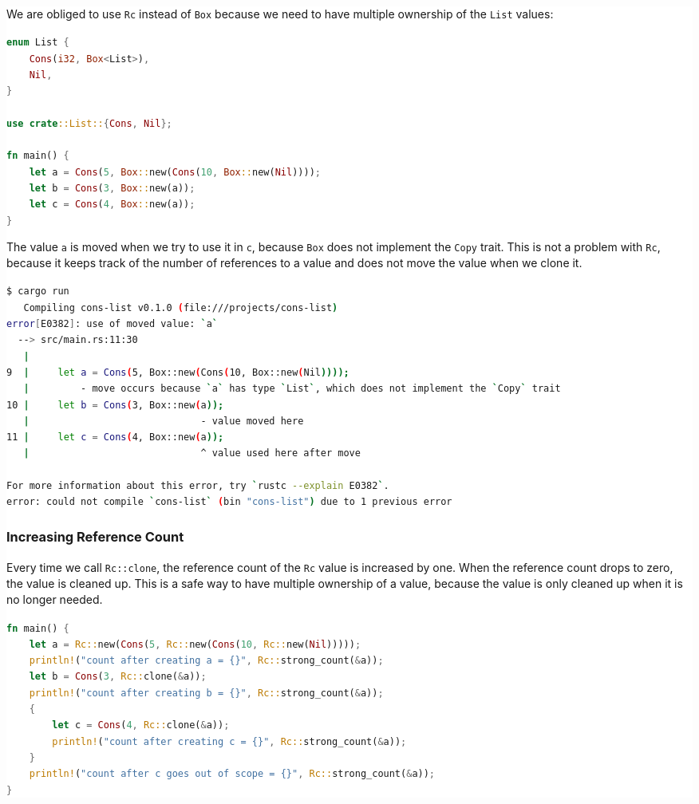 We are obliged to use `Rc` instead of `Box` because we need to have multiple ownership of the `List` values:

```rust
enum List {
    Cons(i32, Box<List>),
    Nil,
}

use crate::List::{Cons, Nil};

fn main() {
    let a = Cons(5, Box::new(Cons(10, Box::new(Nil))));
    let b = Cons(3, Box::new(a));
    let c = Cons(4, Box::new(a));
}
```

The value `a` is moved when we try to use it in `c`, because `Box` does not implement the `Copy` trait. This is not a problem with `Rc`, because it keeps track of the number of references to a value and does not move the value when we clone it.

```bash
$ cargo run
   Compiling cons-list v0.1.0 (file:///projects/cons-list)
error[E0382]: use of moved value: `a`
  --> src/main.rs:11:30
   |
9  |     let a = Cons(5, Box::new(Cons(10, Box::new(Nil))));
   |         - move occurs because `a` has type `List`, which does not implement the `Copy` trait
10 |     let b = Cons(3, Box::new(a));
   |                              - value moved here
11 |     let c = Cons(4, Box::new(a));
   |                              ^ value used here after move

For more information about this error, try `rustc --explain E0382`.
error: could not compile `cons-list` (bin "cons-list") due to 1 previous error
```

### Increasing Reference Count

Every time we call `Rc::clone`, the reference count of the `Rc` value is increased by one. When the reference count drops to zero, the value is cleaned up. This is a safe way to have multiple ownership of a value, because the value is only cleaned up when it is no longer needed.

```rust
fn main() {
    let a = Rc::new(Cons(5, Rc::new(Cons(10, Rc::new(Nil)))));
    println!("count after creating a = {}", Rc::strong_count(&a));
    let b = Cons(3, Rc::clone(&a));
    println!("count after creating b = {}", Rc::strong_count(&a));
    {
        let c = Cons(4, Rc::clone(&a));
        println!("count after creating c = {}", Rc::strong_count(&a));
    }
    println!("count after c goes out of scope = {}", Rc::strong_count(&a));
}
```
